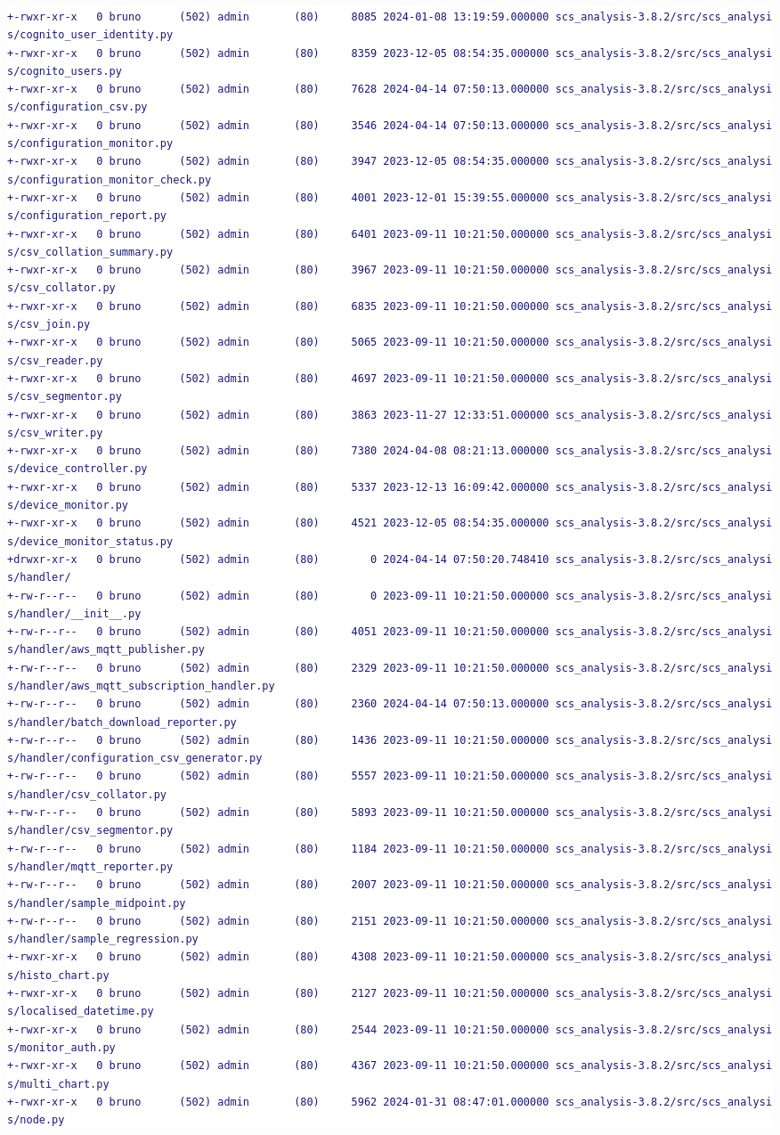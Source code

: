 ```diff
+-rwxr-xr-x   0 bruno      (502) admin       (80)     8085 2024-01-08 13:19:59.000000 scs_analysis-3.8.2/src/scs_analysis/cognito_user_identity.py
+-rwxr-xr-x   0 bruno      (502) admin       (80)     8359 2023-12-05 08:54:35.000000 scs_analysis-3.8.2/src/scs_analysis/cognito_users.py
+-rwxr-xr-x   0 bruno      (502) admin       (80)     7628 2024-04-14 07:50:13.000000 scs_analysis-3.8.2/src/scs_analysis/configuration_csv.py
+-rwxr-xr-x   0 bruno      (502) admin       (80)     3546 2024-04-14 07:50:13.000000 scs_analysis-3.8.2/src/scs_analysis/configuration_monitor.py
+-rwxr-xr-x   0 bruno      (502) admin       (80)     3947 2023-12-05 08:54:35.000000 scs_analysis-3.8.2/src/scs_analysis/configuration_monitor_check.py
+-rwxr-xr-x   0 bruno      (502) admin       (80)     4001 2023-12-01 15:39:55.000000 scs_analysis-3.8.2/src/scs_analysis/configuration_report.py
+-rwxr-xr-x   0 bruno      (502) admin       (80)     6401 2023-09-11 10:21:50.000000 scs_analysis-3.8.2/src/scs_analysis/csv_collation_summary.py
+-rwxr-xr-x   0 bruno      (502) admin       (80)     3967 2023-09-11 10:21:50.000000 scs_analysis-3.8.2/src/scs_analysis/csv_collator.py
+-rwxr-xr-x   0 bruno      (502) admin       (80)     6835 2023-09-11 10:21:50.000000 scs_analysis-3.8.2/src/scs_analysis/csv_join.py
+-rwxr-xr-x   0 bruno      (502) admin       (80)     5065 2023-09-11 10:21:50.000000 scs_analysis-3.8.2/src/scs_analysis/csv_reader.py
+-rwxr-xr-x   0 bruno      (502) admin       (80)     4697 2023-09-11 10:21:50.000000 scs_analysis-3.8.2/src/scs_analysis/csv_segmentor.py
+-rwxr-xr-x   0 bruno      (502) admin       (80)     3863 2023-11-27 12:33:51.000000 scs_analysis-3.8.2/src/scs_analysis/csv_writer.py
+-rwxr-xr-x   0 bruno      (502) admin       (80)     7380 2024-04-08 08:21:13.000000 scs_analysis-3.8.2/src/scs_analysis/device_controller.py
+-rwxr-xr-x   0 bruno      (502) admin       (80)     5337 2023-12-13 16:09:42.000000 scs_analysis-3.8.2/src/scs_analysis/device_monitor.py
+-rwxr-xr-x   0 bruno      (502) admin       (80)     4521 2023-12-05 08:54:35.000000 scs_analysis-3.8.2/src/scs_analysis/device_monitor_status.py
+drwxr-xr-x   0 bruno      (502) admin       (80)        0 2024-04-14 07:50:20.748410 scs_analysis-3.8.2/src/scs_analysis/handler/
+-rw-r--r--   0 bruno      (502) admin       (80)        0 2023-09-11 10:21:50.000000 scs_analysis-3.8.2/src/scs_analysis/handler/__init__.py
+-rw-r--r--   0 bruno      (502) admin       (80)     4051 2023-09-11 10:21:50.000000 scs_analysis-3.8.2/src/scs_analysis/handler/aws_mqtt_publisher.py
+-rw-r--r--   0 bruno      (502) admin       (80)     2329 2023-09-11 10:21:50.000000 scs_analysis-3.8.2/src/scs_analysis/handler/aws_mqtt_subscription_handler.py
+-rw-r--r--   0 bruno      (502) admin       (80)     2360 2024-04-14 07:50:13.000000 scs_analysis-3.8.2/src/scs_analysis/handler/batch_download_reporter.py
+-rw-r--r--   0 bruno      (502) admin       (80)     1436 2023-09-11 10:21:50.000000 scs_analysis-3.8.2/src/scs_analysis/handler/configuration_csv_generator.py
+-rw-r--r--   0 bruno      (502) admin       (80)     5557 2023-09-11 10:21:50.000000 scs_analysis-3.8.2/src/scs_analysis/handler/csv_collator.py
+-rw-r--r--   0 bruno      (502) admin       (80)     5893 2023-09-11 10:21:50.000000 scs_analysis-3.8.2/src/scs_analysis/handler/csv_segmentor.py
+-rw-r--r--   0 bruno      (502) admin       (80)     1184 2023-09-11 10:21:50.000000 scs_analysis-3.8.2/src/scs_analysis/handler/mqtt_reporter.py
+-rw-r--r--   0 bruno      (502) admin       (80)     2007 2023-09-11 10:21:50.000000 scs_analysis-3.8.2/src/scs_analysis/handler/sample_midpoint.py
+-rw-r--r--   0 bruno      (502) admin       (80)     2151 2023-09-11 10:21:50.000000 scs_analysis-3.8.2/src/scs_analysis/handler/sample_regression.py
+-rwxr-xr-x   0 bruno      (502) admin       (80)     4308 2023-09-11 10:21:50.000000 scs_analysis-3.8.2/src/scs_analysis/histo_chart.py
+-rwxr-xr-x   0 bruno      (502) admin       (80)     2127 2023-09-11 10:21:50.000000 scs_analysis-3.8.2/src/scs_analysis/localised_datetime.py
+-rwxr-xr-x   0 bruno      (502) admin       (80)     2544 2023-09-11 10:21:50.000000 scs_analysis-3.8.2/src/scs_analysis/monitor_auth.py
+-rwxr-xr-x   0 bruno      (502) admin       (80)     4367 2023-09-11 10:21:50.000000 scs_analysis-3.8.2/src/scs_analysis/multi_chart.py
+-rwxr-xr-x   0 bruno      (502) admin       (80)     5962 2024-01-31 08:47:01.000000 scs_analysis-3.8.2/src/scs_analysis/node.py
```
